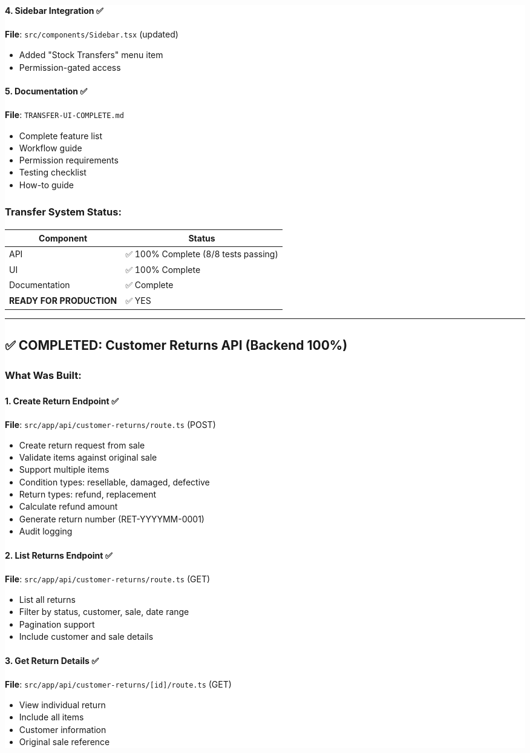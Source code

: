 #### 4. **Sidebar Integration** ✅
**File**: `src/components/Sidebar.tsx` (updated)
- Added "Stock Transfers" menu item
- Permission-gated access

#### 5. **Documentation** ✅
**File**: `TRANSFER-UI-COMPLETE.md`
- Complete feature list
- Workflow guide
- Permission requirements
- Testing checklist
- How-to guide

### **Transfer System Status**:
| Component | Status |
|-----------|--------|
| API | ✅ 100% Complete (8/8 tests passing) |
| UI | ✅ 100% Complete |
| Documentation | ✅ Complete |
| **READY FOR PRODUCTION** | ✅ YES |

---

## ✅ COMPLETED: Customer Returns API (Backend 100%)

### **What Was Built:**

#### 1. **Create Return Endpoint** ✅
**File**: `src/app/api/customer-returns/route.ts` (POST)
- Create return request from sale
- Validate items against original sale
- Support multiple items
- Condition types: resellable, damaged, defective
- Return types: refund, replacement
- Calculate refund amount
- Generate return number (RET-YYYYMM-0001)
- Audit logging

#### 2. **List Returns Endpoint** ✅
**File**: `src/app/api/customer-returns/route.ts` (GET)
- List all returns
- Filter by status, customer, sale, date range
- Pagination support
- Include customer and sale details

#### 3. **Get Return Details** ✅
**File**: `src/app/api/customer-returns/[id]/route.ts` (GET)
- View individual return
- Include all items
- Customer information
- Original sale reference
